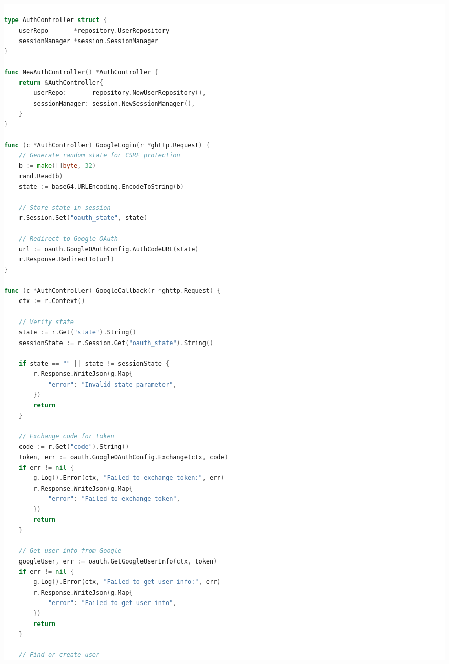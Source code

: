 ```go

type AuthController struct {
	userRepo       *repository.UserRepository
	sessionManager *session.SessionManager
}

func NewAuthController() *AuthController {
	return &AuthController{
		userRepo:       repository.NewUserRepository(),
		sessionManager: session.NewSessionManager(),
	}
}

func (c *AuthController) GoogleLogin(r *ghttp.Request) {
	// Generate random state for CSRF protection
	b := make([]byte, 32)
	rand.Read(b)
	state := base64.URLEncoding.EncodeToString(b)

	// Store state in session
	r.Session.Set("oauth_state", state)

	// Redirect to Google OAuth
	url := oauth.GoogleOAuthConfig.AuthCodeURL(state)
	r.Response.RedirectTo(url)
}

func (c *AuthController) GoogleCallback(r *ghttp.Request) {
	ctx := r.Context()

	// Verify state
	state := r.Get("state").String()
	sessionState := r.Session.Get("oauth_state").String()

	if state == "" || state != sessionState {
		r.Response.WriteJson(g.Map{
			"error": "Invalid state parameter",
		})
		return
	}

	// Exchange code for token
	code := r.Get("code").String()
	token, err := oauth.GoogleOAuthConfig.Exchange(ctx, code)
	if err != nil {
		g.Log().Error(ctx, "Failed to exchange token:", err)
		r.Response.WriteJson(g.Map{
			"error": "Failed to exchange token",
		})
		return
	}

	// Get user info from Google
	googleUser, err := oauth.GetGoogleUserInfo(ctx, token)
	if err != nil {
		g.Log().Error(ctx, "Failed to get user info:", err)
		r.Response.WriteJson(g.Map{
			"error": "Failed to get user info",
		})
		return
	}

	// Find or create user
```